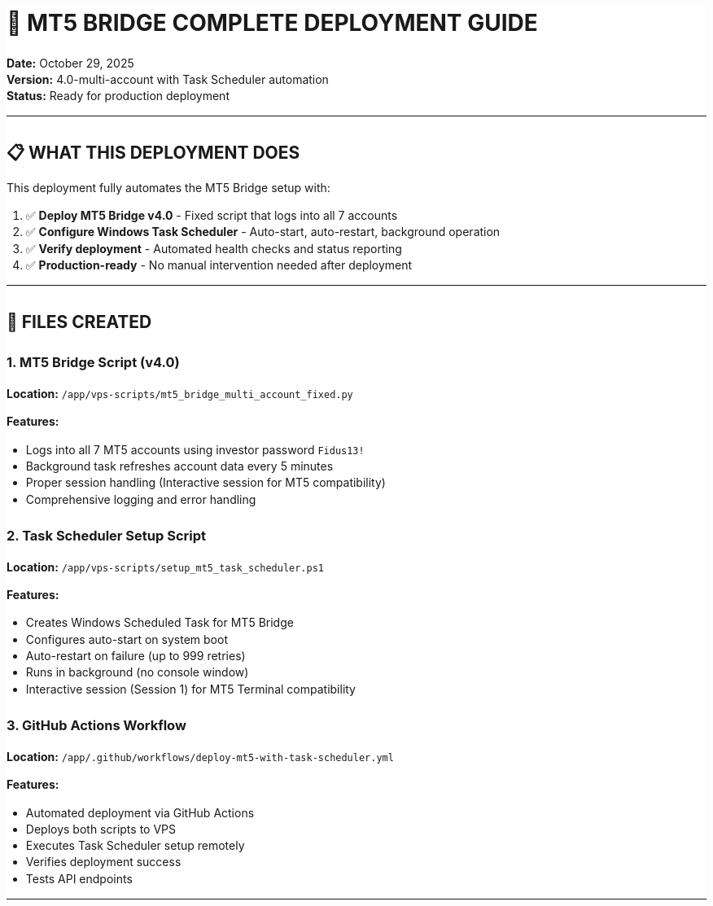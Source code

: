 # 🚀 MT5 BRIDGE COMPLETE DEPLOYMENT GUIDE

**Date:** October 29, 2025  
**Version:** 4.0-multi-account with Task Scheduler automation  
**Status:** Ready for production deployment

---

## 📋 WHAT THIS DEPLOYMENT DOES

This deployment fully automates the MT5 Bridge setup with:

1. ✅ **Deploy MT5 Bridge v4.0** - Fixed script that logs into all 7 accounts
2. ✅ **Configure Windows Task Scheduler** - Auto-start, auto-restart, background operation
3. ✅ **Verify deployment** - Automated health checks and status reporting
4. ✅ **Production-ready** - No manual intervention needed after deployment

---

## 🎯 FILES CREATED

### 1. MT5 Bridge Script (v4.0)
**Location:** `/app/vps-scripts/mt5_bridge_multi_account_fixed.py`

**Features:**
- Logs into all 7 MT5 accounts using investor password `Fidus13!`
- Background task refreshes account data every 5 minutes
- Proper session handling (Interactive session for MT5 compatibility)
- Comprehensive logging and error handling

### 2. Task Scheduler Setup Script
**Location:** `/app/vps-scripts/setup_mt5_task_scheduler.ps1`

**Features:**
- Creates Windows Scheduled Task for MT5 Bridge
- Configures auto-start on system boot
- Auto-restart on failure (up to 999 retries)
- Runs in background (no console window)
- Interactive session (Session 1) for MT5 Terminal compatibility

### 3. GitHub Actions Workflow
**Location:** `/app/.github/workflows/deploy-mt5-with-task-scheduler.yml`

**Features:**
- Automated deployment via GitHub Actions
- Deploys both scripts to VPS
- Executes Task Scheduler setup remotely
- Verifies deployment success
- Tests API endpoints

---
